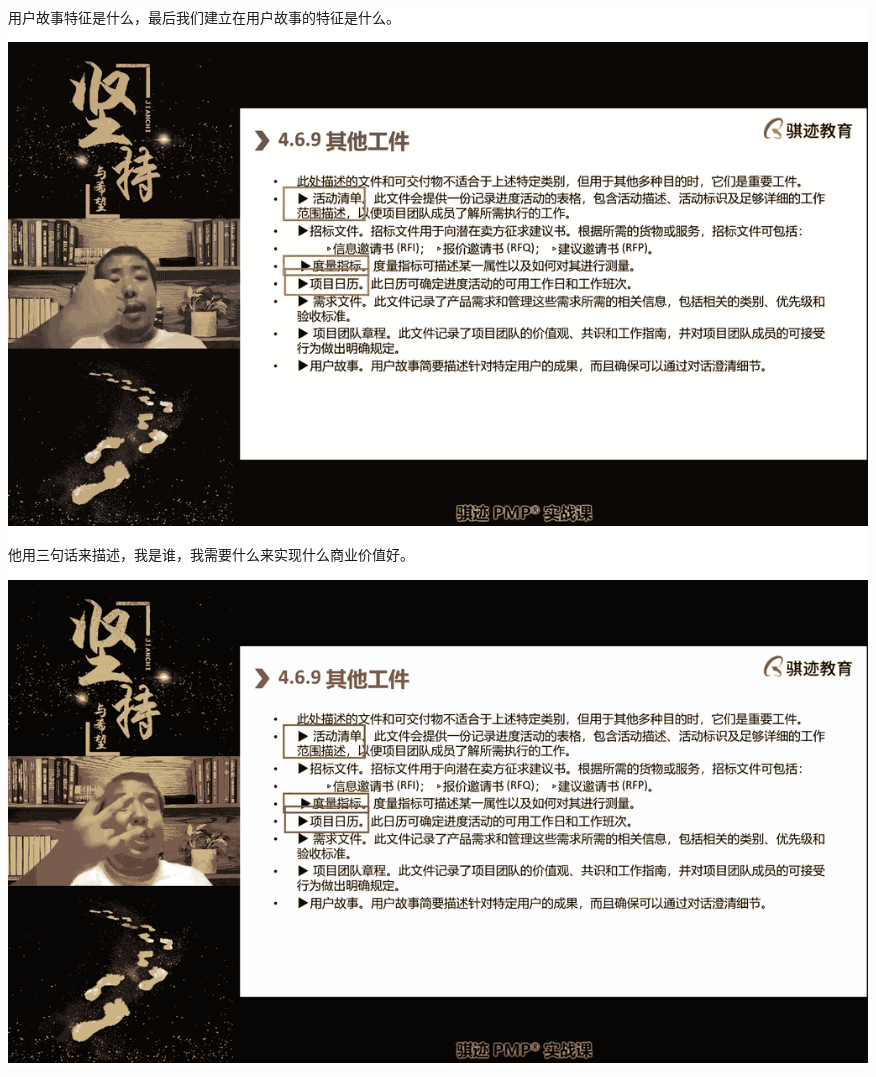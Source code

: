 用户故事特征是什么，最后我们建立在用户故事的特征是什么。

![](img/66d5aa77fdf97424c03b4e5d5d090f12_193.png)

他用三句话来描述，我是谁，我需要什么来实现什么商业价值好。

![](img/66d5aa77fdf97424c03b4e5d5d090f12_195.png)
